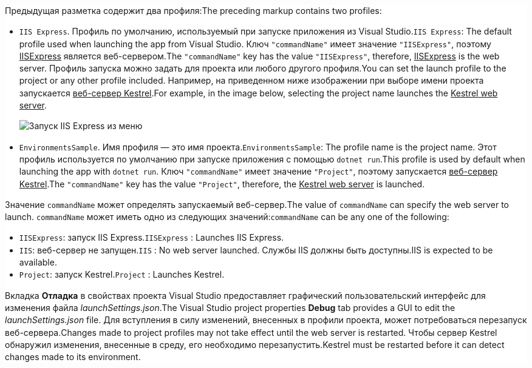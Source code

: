 <span data-ttu-id="c2976-140">Предыдущая разметка содержит два профиля:</span><span class="sxs-lookup"><span data-stu-id="c2976-140">The preceding markup contains two profiles:</span></span>

* <span data-ttu-id="c2976-141">`IIS Express`. Профиль по умолчанию, используемый при запуске приложения из Visual Studio.</span><span class="sxs-lookup"><span data-stu-id="c2976-141">`IIS Express`: The default profile used when launching the app from Visual Studio.</span></span> <span data-ttu-id="c2976-142">Ключ `"commandName"` имеет значение `"IISExpress"`, поэтому [IISExpress](/iis/extensions/introduction-to-iis-express/iis-express-overview) является веб-сервером.</span><span class="sxs-lookup"><span data-stu-id="c2976-142">The `"commandName"` key has the value `"IISExpress"`, therefore, [IISExpress](/iis/extensions/introduction-to-iis-express/iis-express-overview) is the web server.</span></span> <span data-ttu-id="c2976-143">Профиль запуска можно задать для проекта или любого другого профиля.</span><span class="sxs-lookup"><span data-stu-id="c2976-143">You can set the launch profile to the project or any other profile included.</span></span> <span data-ttu-id="c2976-144">Например, на приведенном ниже изображении при выборе имени проекта запускается [веб-сервер Kestrel](xref:fundamentals/servers/kestrel).</span><span class="sxs-lookup"><span data-stu-id="c2976-144">For example, in the image below, selecting the project name launches the [Kestrel web server](xref:fundamentals/servers/kestrel).</span></span>

  ![Запуск IIS Express из меню](environments/_static/iisx2.png)
* <span data-ttu-id="c2976-146">`EnvironmentsSample`. Имя профиля — это имя проекта.</span><span class="sxs-lookup"><span data-stu-id="c2976-146">`EnvironmentsSample`: The profile name is the project name.</span></span> <span data-ttu-id="c2976-147">Этот профиль используется по умолчанию при запуске приложения с помощью `dotnet run`.</span><span class="sxs-lookup"><span data-stu-id="c2976-147">This profile is used by default when launching the app with `dotnet run`.</span></span>  <span data-ttu-id="c2976-148">Ключ `"commandName"` имеет значение `"Project"`, поэтому запускается [веб-сервер Kestrel](xref:fundamentals/servers/kestrel).</span><span class="sxs-lookup"><span data-stu-id="c2976-148">The `"commandName"` key has the value `"Project"`, therefore, the [Kestrel web server](xref:fundamentals/servers/kestrel) is launched.</span></span>

<span data-ttu-id="c2976-149">Значение `commandName` может определять запускаемый веб-сервер.</span><span class="sxs-lookup"><span data-stu-id="c2976-149">The value of `commandName` can specify the web server to launch.</span></span> <span data-ttu-id="c2976-150">`commandName` может иметь одно из следующих значений:</span><span class="sxs-lookup"><span data-stu-id="c2976-150">`commandName` can be any one of the following:</span></span>

* <span data-ttu-id="c2976-151">`IISExpress`: запуск IIS Express.</span><span class="sxs-lookup"><span data-stu-id="c2976-151">`IISExpress` : Launches IIS Express.</span></span>
* <span data-ttu-id="c2976-152">`IIS`: веб-сервер не запущен.</span><span class="sxs-lookup"><span data-stu-id="c2976-152">`IIS` : No web server launched.</span></span> <span data-ttu-id="c2976-153">Службы IIS должны быть доступны.</span><span class="sxs-lookup"><span data-stu-id="c2976-153">IIS is expected to be available.</span></span>
* <span data-ttu-id="c2976-154">`Project`: запуск Kestrel.</span><span class="sxs-lookup"><span data-stu-id="c2976-154">`Project` : Launches Kestrel.</span></span>

<span data-ttu-id="c2976-155">Вкладка **Отладка** в свойствах проекта Visual Studio предоставляет графический пользовательский интерфейс для изменения файла *launchSettings.json*.</span><span class="sxs-lookup"><span data-stu-id="c2976-155">The Visual Studio project properties **Debug** tab provides a GUI to edit the *launchSettings.json* file.</span></span> <span data-ttu-id="c2976-156">Для вступления в силу изменений, внесенных в профили проекта, может потребоваться перезапуск веб-сервера.</span><span class="sxs-lookup"><span data-stu-id="c2976-156">Changes made to project profiles may not take effect until the web server is restarted.</span></span> <span data-ttu-id="c2976-157">Чтобы сервер Kestrel обнаружил изменения, внесенные в среду, его необходимо перезапустить.</span><span class="sxs-lookup"><span data-stu-id="c2976-157">Kestrel must be restarted before it can detect changes made to its environment.</span></span>
